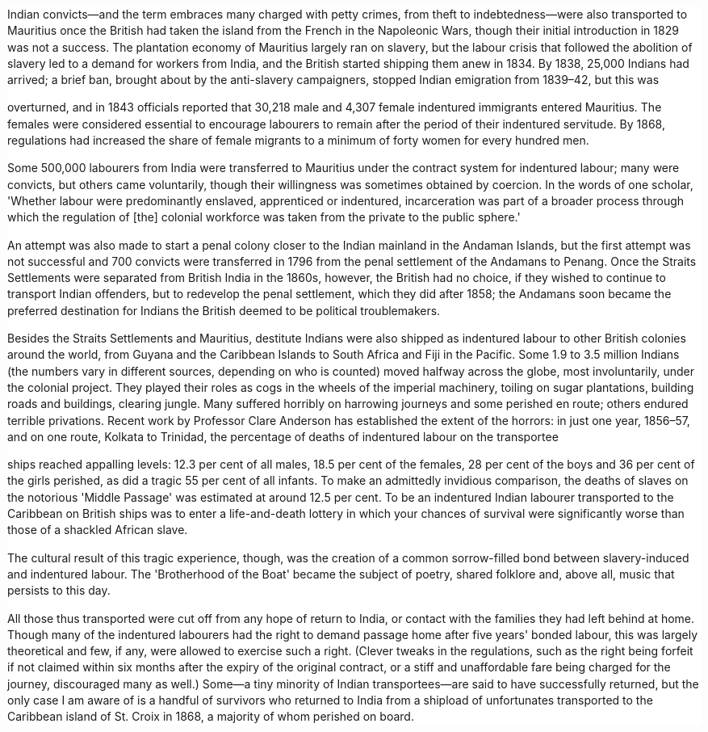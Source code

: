 Indian convicts—and the term embraces many charged with petty crimes, from theft to indebtedness—were also transported to Mauritius once the British had taken the island from the French in the Napoleonic Wars, though their initial introduction in 1829 was not a success. The plantation economy of Mauritius largely ran on slavery, but the labour crisis that followed the abolition of slavery led to a demand for workers from India, and the British started shipping them anew in 1834. By 1838, 25,000 Indians had arrived; a brief ban, brought about by the anti-slavery campaigners, stopped Indian emigration from 1839–42, but this was

overturned, and in 1843 officials reported that 30,218 male and 4,307 female indentured immigrants entered Mauritius. The females were considered essential to encourage labourers to remain after the period of their indentured servitude. By 1868, regulations had increased the share of female migrants to a minimum of forty women for every hundred men.

Some 500,000 labourers from India were transferred to Mauritius under the contract system for indentured labour; many were convicts, but others came voluntarily, though their willingness was sometimes obtained by coercion. In the words of one scholar, 'Whether labour were predominantly enslaved, apprenticed or indentured, incarceration was part of a broader process through which the regulation of [the] colonial workforce was taken from the private to the public sphere.'

An attempt was also made to start a penal colony closer to the Indian mainland in the Andaman Islands, but the first attempt was not successful and 700 convicts were transferred in 1796 from the penal settlement of the Andamans to Penang. Once the Straits Settlements were separated from British India in the 1860s, however, the British had no choice, if they wished to continue to transport Indian offenders, but to redevelop the penal settlement, which they did after 1858; the Andamans soon became the preferred destination for Indians the British deemed to be political troublemakers.

Besides the Straits Settlements and Mauritius, destitute Indians were also shipped as indentured labour to other British colonies around the world, from Guyana and the Caribbean Islands to South Africa and Fiji in the Pacific. Some 1.9 to 3.5 million Indians (the numbers vary in different sources, depending on who is counted) moved halfway across the globe, most involuntarily, under the colonial project. They played their roles as cogs in the wheels of the imperial machinery, toiling on sugar plantations, building roads and buildings, clearing jungle. Many suffered horribly on harrowing journeys and some perished en route; others endured terrible privations. Recent work by Professor Clare Anderson has established the extent of the horrors: in just one year, 1856–57, and on one route, Kolkata to Trinidad, the percentage of deaths of indentured labour on the transportee

ships reached appalling levels: 12.3 per cent of all males, 18.5 per cent of the females, 28 per cent of the boys and 36 per cent of the girls perished, as did a tragic 55 per cent of all infants. To make an admittedly invidious comparison, the deaths of slaves on the notorious 'Middle Passage' was estimated at around 12.5 per cent. To be an indentured Indian labourer transported to the Caribbean on British ships was to enter a life-and-death lottery in which your chances of survival were significantly worse than those of a shackled African slave.

The cultural result of this tragic experience, though, was the creation of a common sorrow-filled bond between slavery-induced and indentured labour. The 'Brotherhood of the Boat' became the subject of poetry, shared folklore and, above all, music that persists to this day.

All those thus transported were cut off from any hope of return to India, or contact with the families they had left behind at home. Though many of the indentured labourers had the right to demand passage home after five years' bonded labour, this was largely theoretical and few, if any, were allowed to exercise such a right. (Clever tweaks in the regulations, such as the right being forfeit if not claimed within six months after the expiry of the original contract, or a stiff and unaffordable fare being charged for the journey, discouraged many as well.) Some—a tiny minority of Indian transportees—are said to have successfully returned, but the only case I am aware of is a handful of survivors who returned to India from a shipload of unfortunates transported to the Caribbean island of St. Croix in 1868, a majority of whom perished on board.
